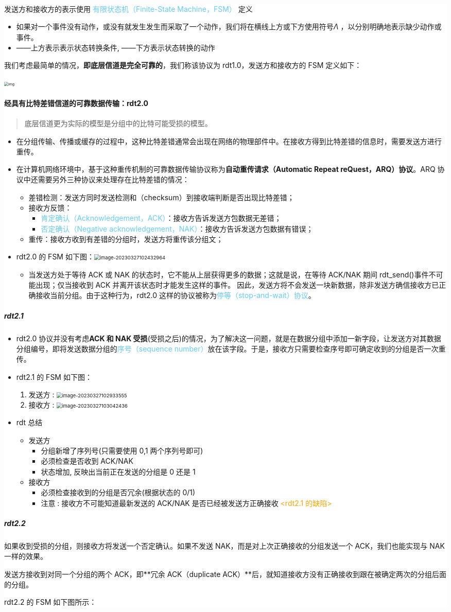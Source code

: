 发送方和接收方的表示使用 <font color='#66ccff'>有限状态机（Finite-State Machine，FSM）</font> 定义

- 如果对一个事件没有动作，或没有就发生发生而采取了一个动作，我们将在横线上方或下方使用符号$\Lambda$ ，以分别明确地表示缺少动作或事件。
- ——上方表示表示状态转换条件, ——下方表示状态转换的动作

我们考虑最简单的情况，**即底层信道是完全可靠的**，我们称该协议为 rdt1.0，发送方和接收方的 FSM 定义如下：

<img src="https://yj-notes.oss-cn-hangzhou.aliyuncs.com/image/7b62bfc615854997b90911758394600c.png" alt="img" style="zoom:50%;" />

#### 经具有比特差错信道的可靠数据传输：rdt2.0

> 底层信道更为实际的模型是分组中的比特可能受损的模型。

- 在分组传输、传播或缓存的过程中，这种比特差错通常会出现在网络的物理部件中。在接收方得到比特差错的信息时，需要发送方进行重传。

- 在计算机网络环境中，基于这种重传机制的可靠数据传输协议称为**自动重传请求（Automatic Repeat reQuest，ARQ）协议**。ARQ 协议中还需要另外三种协议来处理存在比特差错的情况：

  - 差错检测：发送方同时发送检测和（checksum）到接收端判断是否出现比特差错；
  - 接收方反馈：
    - <font color='#66ccff'>肯定确认（Acknowledgement，ACK）</font>：接收方告诉发送方包数据无差错；
    - <font color='#66ccff'>否定确认（Negative acknowledgement，NAK）</font>：接收方告诉发送方包数据有错误；
  - 重传：接收方收到有差错的分组时，发送方将重传该分组文；

- rdt2.0 的 FSM 如下图：<img src="https://yj-notes.oss-cn-hangzhou.aliyuncs.com/image/image-20230327102432964.png" alt="image-20230327102432964" style="zoom:67%;" />
  - 当发送方处于等待 ACK 或 NAK 的状态时，它不能从上层获得更多的数据；这就是说，在等待 ACK/NAK 期间 rdt_send()事件不可能出现；仅当接收到 ACK 并离开该状态时才能发生这样的事件。
    因此，发送方将不会发送一块新数据，除非发送方确信接收方已正确接收当前分组。由于这种行为，rdt2.0 这样的协议被称为<font color='#66ccff'>停等（stop-and-wait）协议</font>。

##### rdt2.1

- rdt2.0 协议并没有考虑**ACK 和 NAK 受损**(受损之后)的情况，为了解决这一问题，就是在数据分组中添加一新字段，让发送方对其数据分组编号，即将发送数据分组的<font color='#66ccff'>序号（sequence number）</font>放在该字段。于是，接收方只需要检查序号即可确定收到的分组是否一次重传。

- rdt2.1 的 FSM 如下图：
  1. 发送方 : <img src="https://yj-notes.oss-cn-hangzhou.aliyuncs.com/image/image-20230327102933555.png" alt="image-20230327102933555" style="zoom:67%;" />
  2. 接收方 : <img src="https://yj-notes.oss-cn-hangzhou.aliyuncs.com/image/image-20230327103042436.png" alt="image-20230327103042436" style="zoom:67%;" />
- rdt 总结
  - 发送方
    - 分组新增了序列号(只需要使用 0,1 两个序列号即可)
    - 必须检查是否收到 ACK/NAK
    - 状态增加, 反映出当前正在发送的分组是 0 还是 1
  - 接收方
    - 必须检查接收到的分组是否冗余(根据状态的 0/1)
    - 注意 : 接收方不可能知道最新发送的 ACK/NAK 是否已经被发送方正确接收 <font color='orange'><rdt2.1 的缺陷></font>

##### rdt2.2

如果收到受损的分组，则接收方将发送一个否定确认。如果不发送 NAK，而是对上次正确接收的分组发送一个 ACK，我们也能实现与 NAK 一样的效果。

发送方接收到对同一个分组的两个 ACK，即**冗余 ACK（duplicate ACK）**后，就知道接收方没有正确接收到跟在被确定两次的分组后面的分组。

rdt2.2 的 FSM 如下图所示：
